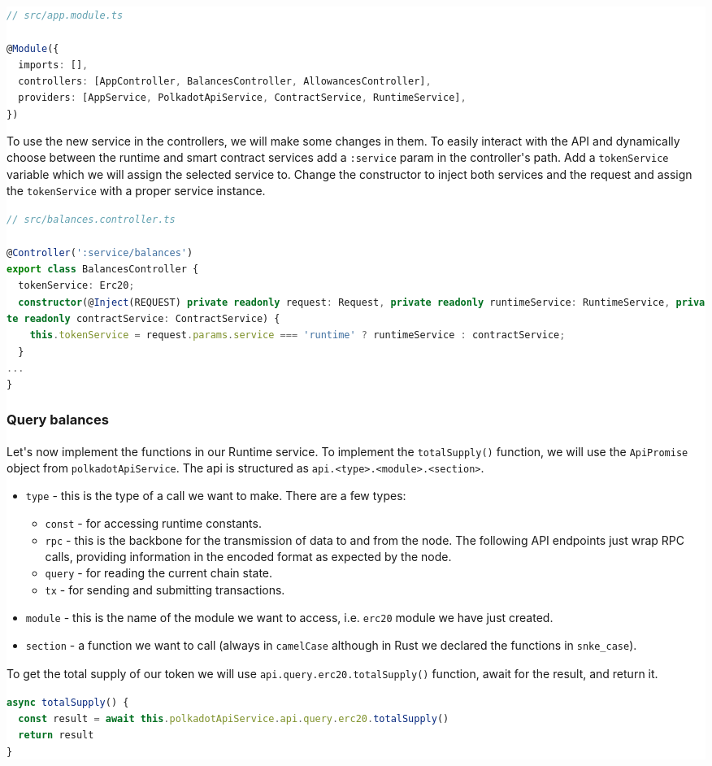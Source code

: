 ```typescript
// src/app.module.ts

@Module({
  imports: [],
  controllers: [AppController, BalancesController, AllowancesController],
  providers: [AppService, PolkadotApiService, ContractService, RuntimeService],
})
```

To use the new service in the controllers, we will make some changes in them. To easily interact with the API and dynamically choose between the runtime and smart contract services add a `:service` param in the controller's path. Add a `tokenService` variable which we will assign the selected service to. Change the constructor to inject both services and the request and assign the `tokenService` with a proper service instance.

```typescript
// src/balances.controller.ts

@Controller(':service/balances')
export class BalancesController {
  tokenService: Erc20;
  constructor(@Inject(REQUEST) private readonly request: Request, private readonly runtimeService: RuntimeService, private readonly contractService: ContractService) {
    this.tokenService = request.params.service === 'runtime' ? runtimeService : contractService;
  }
...
}
```

### Query balances

Let's now implement the functions in our Runtime service. To implement the `totalSupply()` function, we will use the `ApiPromise` object from `polkadotApiService`. The api is structured as `api.<type>.<module>.<section>`.

* `type` - this is the type of a call we want to make. There are a few types:

  * `const` - for accessing runtime constants.
  * `rpc` - this is the backbone for the transmission of data to and from the node. The following API endpoints just wrap RPC calls, providing information in the encoded format as expected by the node.
  * `query` - for reading the current chain state.
  * `tx` - for sending and submitting transactions.
* `module` - this is the name of the module we want to access, i.e. `erc20` module we have just created.
* `section` - a function we want to call (always in `camelCase` although in Rust we declared the functions in `snke_case`).

To get the total supply of our token we will use `api.query.erc20.totalSupply()` function, await for the result, and return it.

```typescript
async totalSupply() {
  const result = await this.polkadotApiService.api.query.erc20.totalSupply()
  return result
}
```
